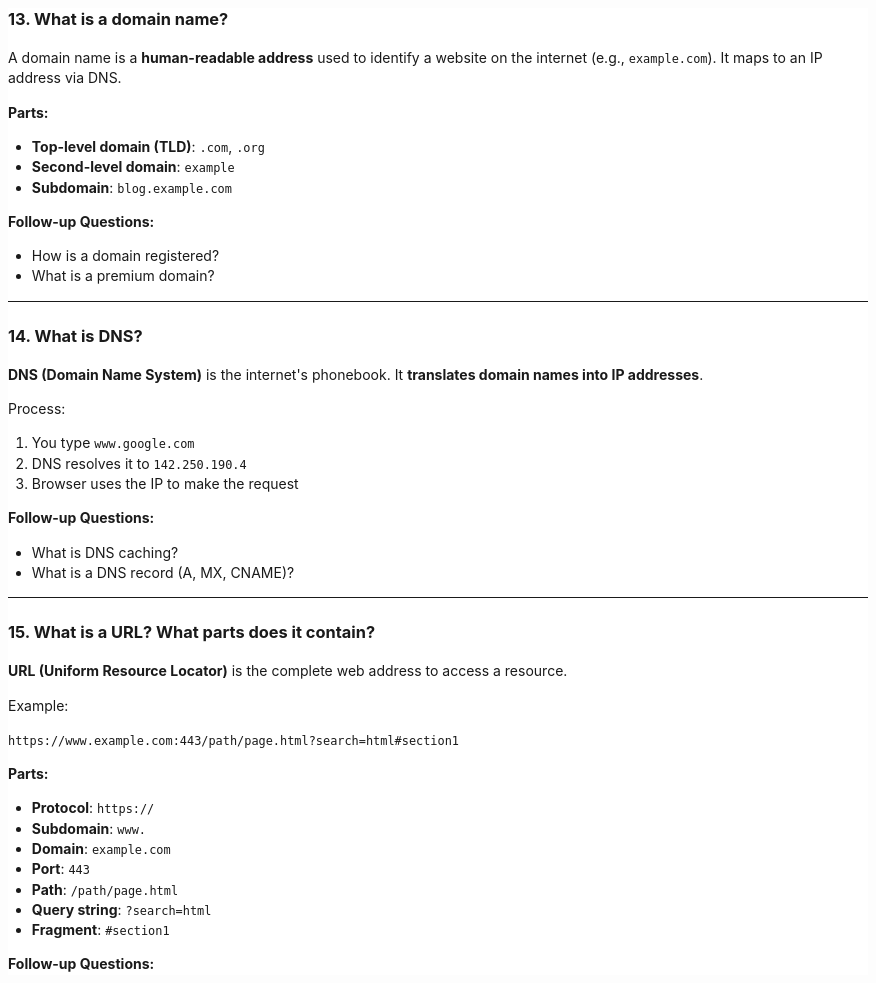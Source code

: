 
### 13. **What is a domain name?**

A domain name is a **human-readable address** used to identify a website on the internet (e.g., `example.com`). It maps to an IP address via DNS.

**Parts:**

* **Top-level domain (TLD)**: `.com`, `.org`
* **Second-level domain**: `example`
* **Subdomain**: `blog.example.com`

**Follow-up Questions:**

* How is a domain registered?
* What is a premium domain?

---

### 14. **What is DNS?**

**DNS (Domain Name System)** is the internet's phonebook. It **translates domain names into IP addresses**.

Process:

1. You type `www.google.com`
2. DNS resolves it to `142.250.190.4`
3. Browser uses the IP to make the request

**Follow-up Questions:**

* What is DNS caching?
* What is a DNS record (A, MX, CNAME)?

---

### 15. **What is a URL? What parts does it contain?**

**URL (Uniform Resource Locator)** is the complete web address to access a resource.

Example:

```
https://www.example.com:443/path/page.html?search=html#section1
```

**Parts:**

* **Protocol**: `https://`
* **Subdomain**: `www.`
* **Domain**: `example.com`
* **Port**: `443`
* **Path**: `/path/page.html`
* **Query string**: `?search=html`
* **Fragment**: `#section1`

**Follow-up Questions:**
